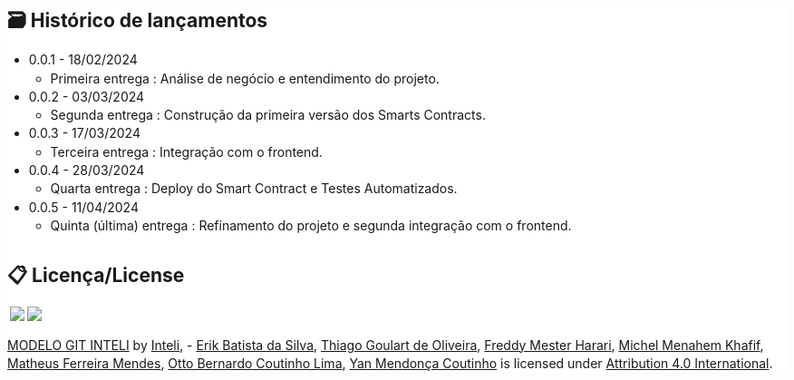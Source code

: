 ## 🗃 Histórico de lançamentos

* 0.0.1 - 18/02/2024
    * Primeira entrega : Análise de negócio  e entendimento do projeto.
* 0.0.2 - 03/03/2024
    * Segunda entrega : Construção da primeira versão dos Smarts Contracts.
* 0.0.3 - 17/03/2024
    * Terceira entrega : Integração com o frontend.
* 0.0.4 - 28/03/2024
    * Quarta entrega : Deploy do Smart Contract e Testes Automatizados.
* 0.0.5 - 11/04/2024
    * Quinta (última) entrega : Refinamento do projeto e segunda integração com o frontend.


## 📋 Licença/License

<img style="height:22px!important;margin-left:3px;vertical-align:text-bottom;" src="https://mirrors.creativecommons.org/presskit/icons/cc.svg?ref=chooser-v1"><img style="height:22px!important;margin-left:3px;vertical-align:text-bottom;" src="https://mirrors.creativecommons.org/presskit/icons/by.svg?ref=chooser-v1"><p xmlns:cc="http://creativecommons.org/ns#" xmlns:dct="http://purl.org/dc/terms/"><a property="dct:title" rel="cc:attributionURL" href="https://github.com/Spidus/Teste_Final_1">MODELO GIT INTELI</a> by <a rel="cc:attributionURL dct:creator" property="cc:attributionName" href="https://www.yggbrasil.com.br/vr">Inteli</a>, - <a href="https://www.linkedin.com/in/erik-batista-da-silva-455612215/">Erik Batista da Silva</a>, <a href="https://www.linkedin.com/in/thiago-goulart-de-oliveira/">Thiago Goulart de Oliveira</a>, <a href="https://www.linkedin.com/in/freddy-mester-harari-375860279/">Freddy Mester Harari</a>, <a href="https://www.linkedin.com/in/michel-menahem-khafif-512791201/">Michel Menahem Khafif</a>, <a href="https://www.linkedin.com/in/matheusmeendes/">Matheus Ferreira Mendes</a>, <a href="https://www.linkedin.com/in/otto-bernardo-coutinho-lima/">Otto Bernardo Coutinho Lima</a>, <a href="https://www.linkedin.com/in/yan-m-coutinho/">Yan Mendonça Coutinho</a> is licensed under <a href="http://creativecommons.org/licenses/by/4.0/?ref=chooser-v1" target="_blank" rel="license noopener noreferrer" style="display:inline-block;">Attribution 4.0 International</a>.</p>


